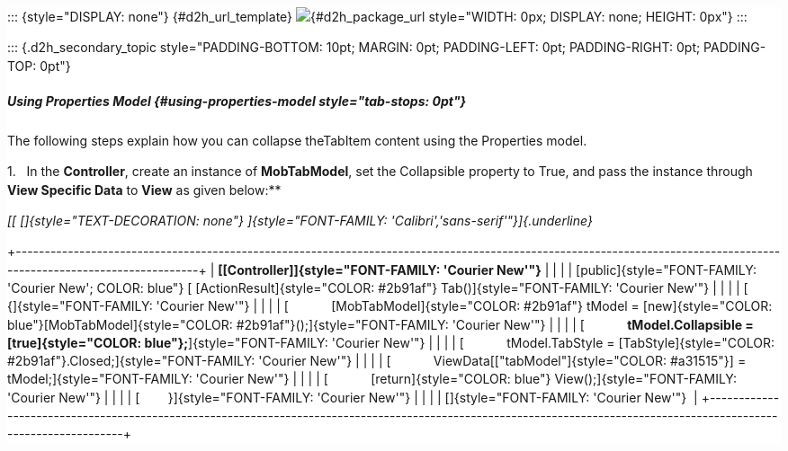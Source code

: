 ::: {style="DISPLAY: none"}
[](ms-xhelp:///?Id=d2h_url_template){#d2h_url_template} ![](!package_url!){#d2h_package_url style="WIDTH: 0px; DISPLAY: none; HEIGHT: 0px"}
:::

::: {.d2h_secondary_topic style="PADDING-BOTTOM: 10pt; MARGIN: 0pt; PADDING-LEFT: 0pt; PADDING-RIGHT: 0pt; PADDING-TOP: 0pt"}
##### Using Properties Model {#using-properties-model style="tab-stops: 0pt"}

The following steps explain how you can collapse theTabItem content using the Properties model.

1.   In the **Controller**, create an instance of **MobTabModel**, set the Collapsible property to True, and pass the instance through **View Specific Data** to **View** as given below:**

*[[ []{style="TEXT-DECORATION: none"} ]{style="FONT-FAMILY: 'Calibri','sans-serif'"}]{.underline}*  

+---------------------------------------------------------------------------------------------------------------------------------------------------------------------+
| **[\[Controller\]]{style="FONT-FAMILY: 'Courier New'"}**                                                                                                            |
|                                                                                                                                                                     |
| [public]{style="FONT-FAMILY: 'Courier New'; COLOR: blue"} [ [ActionResult]{style="COLOR: #2b91af"} Tab()]{style="FONT-FAMILY: 'Courier New'"}                       |
|                                                                                                                                                                     |
| [        {]{style="FONT-FAMILY: 'Courier New'"}                                                                                                                     |
|                                                                                                                                                                     |
| [            [MobTabModel]{style="COLOR: #2b91af"} tModel = [new]{style="COLOR: blue"}[MobTabModel]{style="COLOR: #2b91af"}();]{style="FONT-FAMILY: 'Courier New'"} |
|                                                                                                                                                                     |
| [            **tModel.Collapsible = [true]{style="COLOR: blue"};**]{style="FONT-FAMILY: 'Courier New'"}                                                             |
|                                                                                                                                                                     |
| [            tModel.TabStyle = [TabStyle]{style="COLOR: #2b91af"}.Closed;]{style="FONT-FAMILY: 'Courier New'"}                                                      |
|                                                                                                                                                                     |
| [            ViewData\[[\"tabModel\"]{style="COLOR: #a31515"}\] = tModel;]{style="FONT-FAMILY: 'Courier New'"}                                                      |
|                                                                                                                                                                     |
| [            [return]{style="COLOR: blue"} View();]{style="FONT-FAMILY: 'Courier New'"}                                                                             |
|                                                                                                                                                                     |
| [        }]{style="FONT-FAMILY: 'Courier New'"}                                                                                                                     |
|                                                                                                                                                                     |
| []{style="FONT-FAMILY: 'Courier New'"}                                                                                                                              |
+---------------------------------------------------------------------------------------------------------------------------------------------------------------------+

